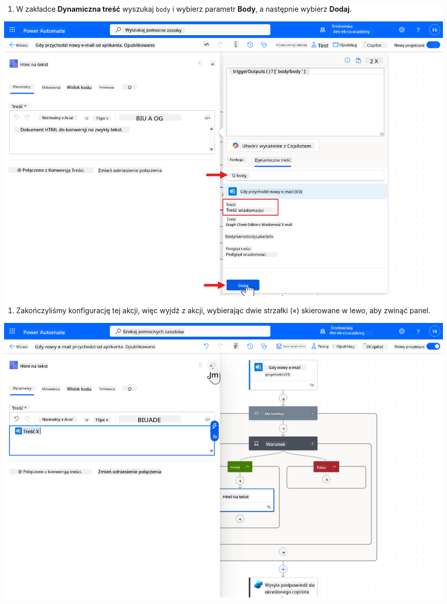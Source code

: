 1. W zakładce **Dynamiczna treść** wyszukaj `body` i wybierz parametr **Body**, a następnie wybierz **Dodaj**.

![Dodaj parametr Body](../../../../../translated_images/3.1_16_AddDynamicContent.40b7eccc080c20513eed5663062b2a63d40d6482eaf2d42fe4e29cb94797f098.pl.png)

1. Zakończyliśmy konfigurację tej akcji, więc wyjdź z akcji, wybierając dwie strzałki («) skierowane w lewo, aby zwinąć panel.

![Zwiń panel akcji](../../../../../translated_images/3.1_17_CollapseAction.ca2c346efb58f8240372c3d145fa10ba609cab1c2075d7df1a9388c82fab79f5.pl.png)
